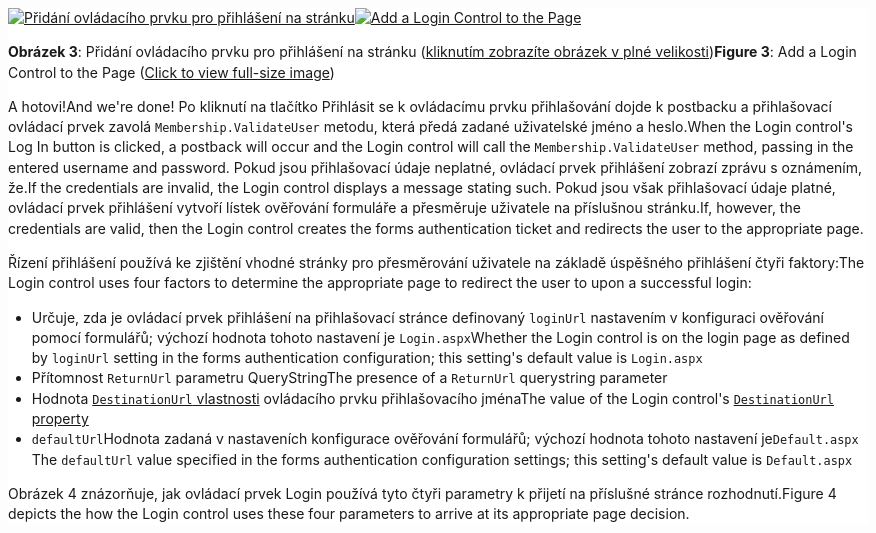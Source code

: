 <span data-ttu-id="b712a-185">[![Přidání ovládacího prvku pro přihlášení na stránku](validating-user-credentials-against-the-membership-user-store-cs/_static/image8.png)](validating-user-credentials-against-the-membership-user-store-cs/_static/image7.png)</span><span class="sxs-lookup"><span data-stu-id="b712a-185">[![Add a Login Control to the Page](validating-user-credentials-against-the-membership-user-store-cs/_static/image8.png)](validating-user-credentials-against-the-membership-user-store-cs/_static/image7.png)</span></span>

<span data-ttu-id="b712a-186">**Obrázek 3**: Přidání ovládacího prvku pro přihlášení na stránku ([kliknutím zobrazíte obrázek v plné velikosti](validating-user-credentials-against-the-membership-user-store-cs/_static/image9.png))</span><span class="sxs-lookup"><span data-stu-id="b712a-186">**Figure 3**: Add a Login Control to the Page  ([Click to view full-size image](validating-user-credentials-against-the-membership-user-store-cs/_static/image9.png))</span></span>

<span data-ttu-id="b712a-187">A hotovi!</span><span class="sxs-lookup"><span data-stu-id="b712a-187">And we're done!</span></span> <span data-ttu-id="b712a-188">Po kliknutí na tlačítko Přihlásit se k ovládacímu prvku přihlašování dojde k postbacku a přihlašovací ovládací prvek zavolá `Membership.ValidateUser` metodu, která předá zadané uživatelské jméno a heslo.</span><span class="sxs-lookup"><span data-stu-id="b712a-188">When the Login control's Log In button is clicked, a postback will occur and the Login control will call the `Membership.ValidateUser` method, passing in the entered username and password.</span></span> <span data-ttu-id="b712a-189">Pokud jsou přihlašovací údaje neplatné, ovládací prvek přihlášení zobrazí zprávu s oznámením, že.</span><span class="sxs-lookup"><span data-stu-id="b712a-189">If the credentials are invalid, the Login control displays a message stating such.</span></span> <span data-ttu-id="b712a-190">Pokud jsou však přihlašovací údaje platné, ovládací prvek přihlášení vytvoří lístek ověřování formuláře a přesměruje uživatele na příslušnou stránku.</span><span class="sxs-lookup"><span data-stu-id="b712a-190">If, however, the credentials are valid, then the Login control creates the forms authentication ticket and redirects the user to the appropriate page.</span></span>

<span data-ttu-id="b712a-191">Řízení přihlášení používá ke zjištění vhodné stránky pro přesměrování uživatele na základě úspěšného přihlášení čtyři faktory:</span><span class="sxs-lookup"><span data-stu-id="b712a-191">The Login control uses four factors to determine the appropriate page to redirect the user to upon a successful login:</span></span>

- <span data-ttu-id="b712a-192">Určuje, zda je ovládací prvek přihlášení na přihlašovací stránce definovaný `loginUrl` nastavením v konfiguraci ověřování pomocí formulářů; výchozí hodnota tohoto nastavení je `Login.aspx`</span><span class="sxs-lookup"><span data-stu-id="b712a-192">Whether the Login control is on the login page as defined by `loginUrl` setting in the forms authentication configuration; this setting's default value is `Login.aspx`</span></span>
- <span data-ttu-id="b712a-193">Přítomnost `ReturnUrl` parametru QueryString</span><span class="sxs-lookup"><span data-stu-id="b712a-193">The presence of a `ReturnUrl` querystring parameter</span></span>
- <span data-ttu-id="b712a-194">Hodnota [ `DestinationUrl` vlastnosti](https://msdn.microsoft.com/library/system.web.ui.webcontrols.login.destinationpageurl.aspx) ovládacího prvku přihlašovacího jména</span><span class="sxs-lookup"><span data-stu-id="b712a-194">The value of the Login control's [`DestinationUrl` property](https://msdn.microsoft.com/library/system.web.ui.webcontrols.login.destinationpageurl.aspx)</span></span>
- <span data-ttu-id="b712a-195">`defaultUrl`Hodnota zadaná v nastaveních konfigurace ověřování formulářů; výchozí hodnota tohoto nastavení je`Default.aspx`</span><span class="sxs-lookup"><span data-stu-id="b712a-195">The `defaultUrl` value specified in the forms authentication configuration settings; this setting's default value is `Default.aspx`</span></span>

<span data-ttu-id="b712a-196">Obrázek 4 znázorňuje, jak ovládací prvek Login používá tyto čtyři parametry k přijetí na příslušné stránce rozhodnutí.</span><span class="sxs-lookup"><span data-stu-id="b712a-196">Figure 4 depicts the how the Login control uses these four parameters to arrive at its appropriate page decision.</span></span>
